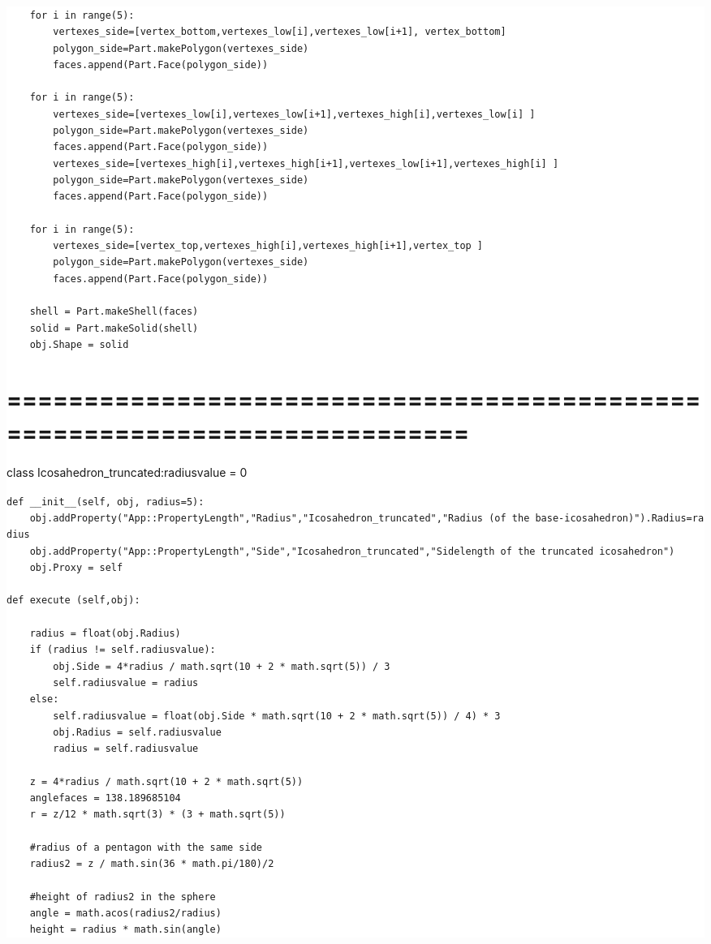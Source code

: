         for i in range(5):
            vertexes_side=[vertex_bottom,vertexes_low[i],vertexes_low[i+1], vertex_bottom]
            polygon_side=Part.makePolygon(vertexes_side)
            faces.append(Part.Face(polygon_side))

        for i in range(5):
            vertexes_side=[vertexes_low[i],vertexes_low[i+1],vertexes_high[i],vertexes_low[i] ]
            polygon_side=Part.makePolygon(vertexes_side)
            faces.append(Part.Face(polygon_side))
            vertexes_side=[vertexes_high[i],vertexes_high[i+1],vertexes_low[i+1],vertexes_high[i] ]
            polygon_side=Part.makePolygon(vertexes_side)
            faces.append(Part.Face(polygon_side))

        for i in range(5):
            vertexes_side=[vertex_top,vertexes_high[i],vertexes_high[i+1],vertex_top ]
            polygon_side=Part.makePolygon(vertexes_side)
            faces.append(Part.Face(polygon_side))

        shell = Part.makeShell(faces)
        solid = Part.makeSolid(shell)
        obj.Shape = solid
   


# ===========================================================================    

class Icosahedron_truncated:radiusvalue = 0  

    def __init__(self, obj, radius=5):
        obj.addProperty("App::PropertyLength","Radius","Icosahedron_truncated","Radius (of the base-icosahedron)").Radius=radius
        obj.addProperty("App::PropertyLength","Side","Icosahedron_truncated","Sidelength of the truncated icosahedron")
        obj.Proxy = self

    def execute (self,obj):

        radius = float(obj.Radius)
        if (radius != self.radiusvalue):
            obj.Side = 4*radius / math.sqrt(10 + 2 * math.sqrt(5)) / 3
            self.radiusvalue = radius
        else:
            self.radiusvalue = float(obj.Side * math.sqrt(10 + 2 * math.sqrt(5)) / 4) * 3
            obj.Radius = self.radiusvalue
            radius = self.radiusvalue
            
        z = 4*radius / math.sqrt(10 + 2 * math.sqrt(5))
        anglefaces = 138.189685104
        r = z/12 * math.sqrt(3) * (3 + math.sqrt(5))

        #radius of a pentagon with the same side
        radius2 = z / math.sin(36 * math.pi/180)/2

        #height of radius2 in the sphere
        angle = math.acos(radius2/radius)
        height = radius * math.sin(angle)
